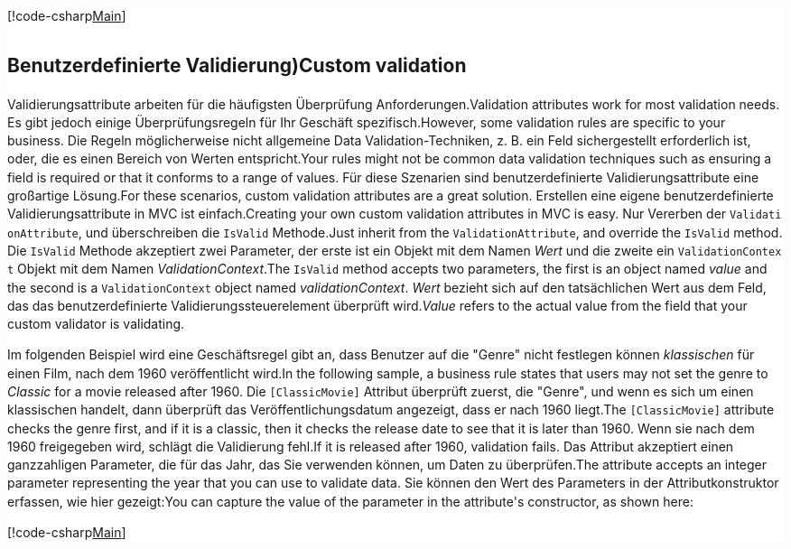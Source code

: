 [!code-csharp[Main](validation/sample/MoviesController.cs?range=52)]

## <a name="custom-validation"></a><span data-ttu-id="25b4d-161">Benutzerdefinierte Validierung)</span><span class="sxs-lookup"><span data-stu-id="25b4d-161">Custom validation</span></span>

<span data-ttu-id="25b4d-162">Validierungsattribute arbeiten für die häufigsten Überprüfung Anforderungen.</span><span class="sxs-lookup"><span data-stu-id="25b4d-162">Validation attributes work for most validation needs.</span></span> <span data-ttu-id="25b4d-163">Es gibt jedoch einige Überprüfungsregeln für Ihr Geschäft spezifisch.</span><span class="sxs-lookup"><span data-stu-id="25b4d-163">However, some validation rules are specific to your business.</span></span> <span data-ttu-id="25b4d-164">Die Regeln möglicherweise nicht allgemeine Data Validation-Techniken, z. B. ein Feld sichergestellt erforderlich ist, oder, die es einen Bereich von Werten entspricht.</span><span class="sxs-lookup"><span data-stu-id="25b4d-164">Your rules might not be common data validation techniques such as ensuring a field is required or that it conforms to a range of values.</span></span> <span data-ttu-id="25b4d-165">Für diese Szenarien sind benutzerdefinierte Validierungsattribute eine großartige Lösung.</span><span class="sxs-lookup"><span data-stu-id="25b4d-165">For these scenarios, custom validation attributes are a great solution.</span></span> <span data-ttu-id="25b4d-166">Erstellen eine eigene benutzerdefinierte Validierungsattribute in MVC ist einfach.</span><span class="sxs-lookup"><span data-stu-id="25b4d-166">Creating your own custom validation attributes in MVC is easy.</span></span> <span data-ttu-id="25b4d-167">Nur Vererben der `ValidationAttribute`, und überschreiben die `IsValid` Methode.</span><span class="sxs-lookup"><span data-stu-id="25b4d-167">Just inherit from the `ValidationAttribute`, and override the `IsValid` method.</span></span> <span data-ttu-id="25b4d-168">Die `IsValid` Methode akzeptiert zwei Parameter, der erste ist ein Objekt mit dem Namen *Wert* und die zweite ein `ValidationContext` Objekt mit dem Namen *ValidationContext*.</span><span class="sxs-lookup"><span data-stu-id="25b4d-168">The `IsValid` method accepts two parameters, the first is an object named *value* and the second is a `ValidationContext` object named *validationContext*.</span></span> <span data-ttu-id="25b4d-169">*Wert* bezieht sich auf den tatsächlichen Wert aus dem Feld, das das benutzerdefinierte Validierungssteuerelement überprüft wird.</span><span class="sxs-lookup"><span data-stu-id="25b4d-169">*Value* refers to the actual value from the field that your custom validator is validating.</span></span>

<span data-ttu-id="25b4d-170">Im folgenden Beispiel wird eine Geschäftsregel gibt an, dass Benutzer auf die "Genre" nicht festlegen können *klassischen* für einen Film, nach dem 1960 veröffentlicht wird.</span><span class="sxs-lookup"><span data-stu-id="25b4d-170">In the following sample, a business rule states that users may not set the genre to *Classic* for a movie released after 1960.</span></span> <span data-ttu-id="25b4d-171">Die `[ClassicMovie]` Attribut überprüft zuerst, die "Genre", und wenn es sich um einen klassischen handelt, dann überprüft das Veröffentlichungsdatum angezeigt, dass er nach 1960 liegt.</span><span class="sxs-lookup"><span data-stu-id="25b4d-171">The `[ClassicMovie]` attribute checks the genre first, and if it is a classic, then it checks the release date to see that it is later than 1960.</span></span> <span data-ttu-id="25b4d-172">Wenn sie nach dem 1960 freigegeben wird, schlägt die Validierung fehl.</span><span class="sxs-lookup"><span data-stu-id="25b4d-172">If it is released after 1960, validation fails.</span></span> <span data-ttu-id="25b4d-173">Das Attribut akzeptiert einen ganzzahligen Parameter, die für das Jahr, das Sie verwenden können, um Daten zu überprüfen.</span><span class="sxs-lookup"><span data-stu-id="25b4d-173">The attribute accepts an integer parameter representing the year that you can use to validate data.</span></span> <span data-ttu-id="25b4d-174">Sie können den Wert des Parameters in der Attributkonstruktor erfassen, wie hier gezeigt:</span><span class="sxs-lookup"><span data-stu-id="25b4d-174">You can capture the value of the parameter in the attribute's constructor, as shown here:</span></span>

[!code-csharp[Main](validation/sample/ClassicMovieAttribute.cs?range=9-29)]
